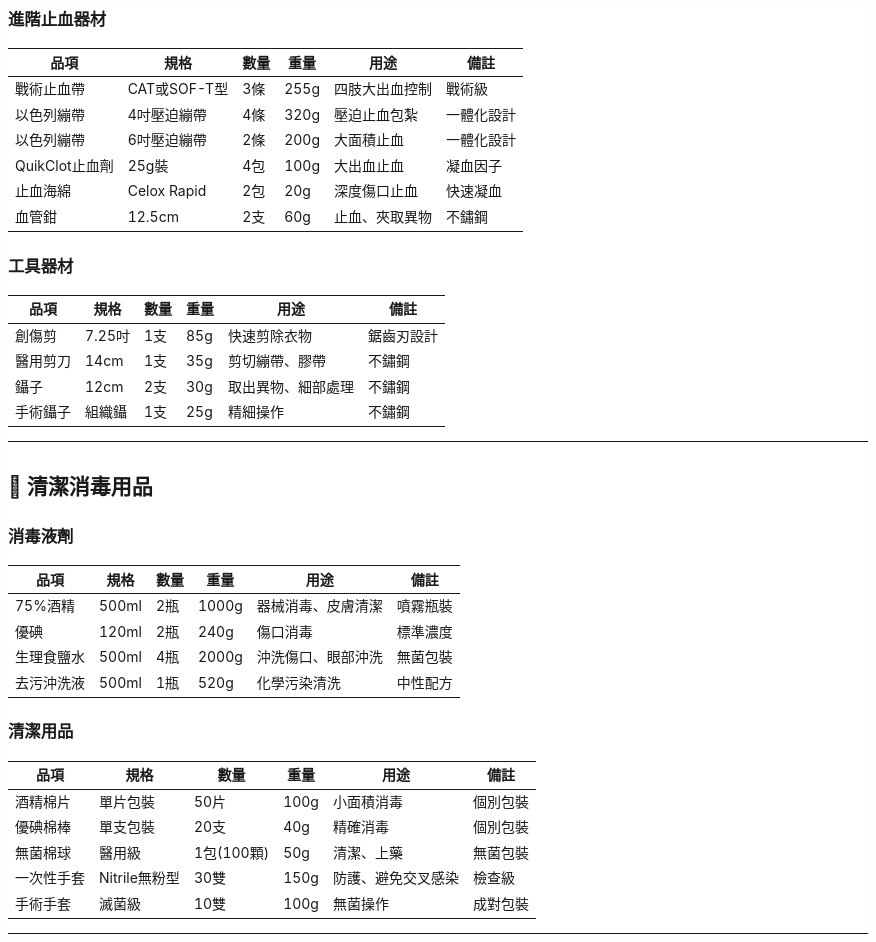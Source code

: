 ### 進階止血器材

| 品項 | 規格 | 數量 | 重量 | 用途 | 備註 |
|-----|-----|-----|-----|-----|-----|
| 戰術止血帶 | CAT或SOF-T型 | 3條 | 255g | 四肢大出血控制 | 戰術級 |
| 以色列繃帶 | 4吋壓迫繃帶 | 4條 | 320g | 壓迫止血包紮 | 一體化設計 |
| 以色列繃帶 | 6吋壓迫繃帶 | 2條 | 200g | 大面積止血 | 一體化設計 |
| QuikClot止血劑 | 25g裝 | 4包 | 100g | 大出血止血 | 凝血因子 |
| 止血海綿 | Celox Rapid | 2包 | 20g | 深度傷口止血 | 快速凝血 |
| 血管鉗 | 12.5cm | 2支 | 60g | 止血、夾取異物 | 不鏽鋼 |

### 工具器材

| 品項 | 規格 | 數量 | 重量 | 用途 | 備註 |
|-----|-----|-----|-----|-----|-----|
| 創傷剪 | 7.25吋 | 1支 | 85g | 快速剪除衣物 | 鋸齒刃設計 |
| 醫用剪刀 | 14cm | 1支 | 35g | 剪切繃帶、膠帶 | 不鏽鋼 |
| 鑷子 | 12cm | 2支 | 30g | 取出異物、細部處理 | 不鏽鋼 |
| 手術鑷子 | 組織鑷 | 1支 | 25g | 精細操作 | 不鏽鋼 |

---

## 🧼 清潔消毒用品

### 消毒液劑

| 品項 | 規格 | 數量 | 重量 | 用途 | 備註 |
|-----|-----|-----|-----|-----|-----|
| 75%酒精 | 500ml | 2瓶 | 1000g | 器械消毒、皮膚清潔 | 噴霧瓶裝 |
| 優碘 | 120ml | 2瓶 | 240g | 傷口消毒 | 標準濃度 |
| 生理食鹽水 | 500ml | 4瓶 | 2000g | 沖洗傷口、眼部沖洗 | 無菌包裝 |
| 去污沖洗液 | 500ml | 1瓶 | 520g | 化學污染清洗 | 中性配方 |

### 清潔用品

| 品項 | 規格 | 數量 | 重量 | 用途 | 備註 |
|-----|-----|-----|-----|-----|-----|
| 酒精棉片 | 單片包裝 | 50片 | 100g | 小面積消毒 | 個別包裝 |
| 優碘棉棒 | 單支包裝 | 20支 | 40g | 精確消毒 | 個別包裝 |
| 無菌棉球 | 醫用級 | 1包(100顆) | 50g | 清潔、上藥 | 無菌包裝 |
| 一次性手套 | Nitrile無粉型 | 30雙 | 150g | 防護、避免交叉感染 | 檢查級 |
| 手術手套 | 滅菌級 | 10雙 | 100g | 無菌操作 | 成對包裝 |

---